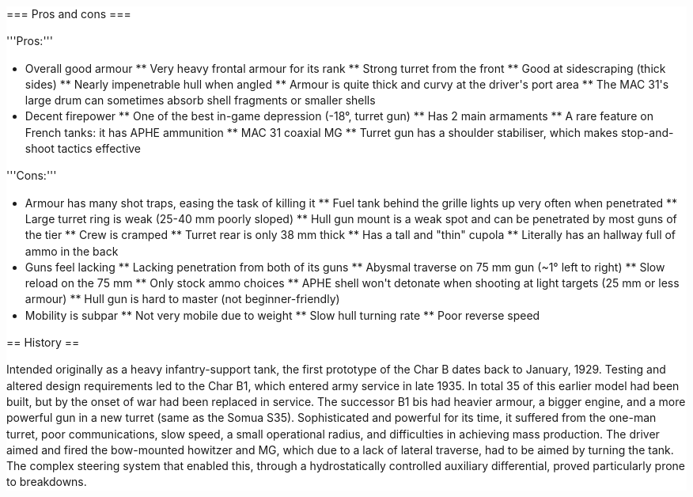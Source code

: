 === Pros and cons ===


'''Pros:'''

* Overall good armour
** Very heavy frontal armour for its rank
** Strong turret from the front
** Good at sidescraping (thick sides)
** Nearly impenetrable hull when angled
** Armour is quite thick and curvy at the driver's port area
** The MAC 31's large drum can sometimes absorb shell fragments or smaller shells
* Decent firepower
** One of the best in-game depression (-18°, turret gun)
** Has 2 main armaments
** A rare feature on French tanks: it has APHE ammunition
** MAC 31 coaxial MG
** Turret gun has a shoulder stabiliser, which makes stop-and-shoot tactics effective

'''Cons:'''

* Armour has many shot traps, easing the task of killing it
** Fuel tank behind the grille lights up very often when penetrated
** Large turret ring is weak (25-40 mm poorly sloped)
** Hull gun mount is a weak spot and can be penetrated by most guns of the tier
** Crew is cramped
** Turret rear is only 38 mm thick
** Has a tall and "thin" cupola
** Literally has an hallway full of ammo in the back
* Guns feel lacking
** Lacking penetration from both of its guns
** Abysmal traverse on 75 mm gun (~1° left to right)
** Slow reload on the 75 mm
** Only stock ammo choices
** APHE shell won't detonate when shooting at light targets (25 mm or less armour)
** Hull gun is hard to master (not beginner-friendly)
* Mobility is subpar
** Not very mobile due to weight
** Slow hull turning rate
** Poor reverse speed

== History ==


Intended originally as a heavy infantry-support tank, the first prototype of the Char B dates back to January, 1929. Testing and altered design requirements led to the Char B1, which entered army service in late 1935. In total 35 of this earlier model had been built, but by the onset of war had been replaced in service. The successor B1 bis had heavier armour, a bigger engine, and a more powerful gun in a new turret (same as the Somua S35). Sophisticated and powerful for its time, it suffered from the one-man turret, poor communications, slow speed, a small operational radius, and difficulties in achieving mass production. The driver aimed and fired the bow-mounted howitzer and MG, which due to a lack of lateral traverse, had to be aimed by turning the tank. The complex steering system that enabled this, through a hydrostatically controlled auxiliary differential, proved particularly prone to breakdowns.
